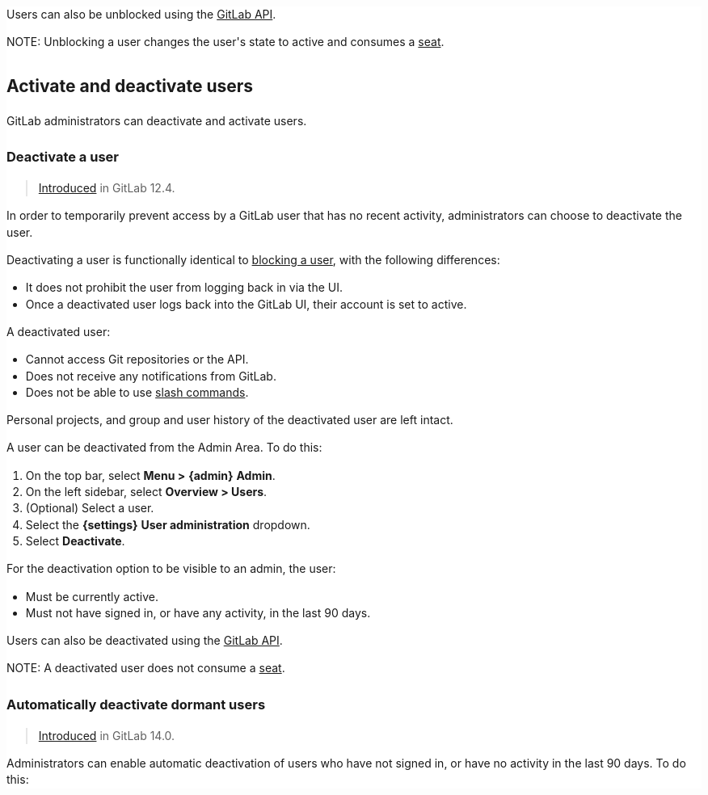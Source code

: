 Users can also be unblocked using the [GitLab API](../../api/users.md#unblock-user).

NOTE:
Unblocking a user changes the user's state to active and consumes a
[seat](../../subscriptions/self_managed/index.md#billable-users).

## Activate and deactivate users

GitLab administrators can deactivate and activate users.

### Deactivate a user

> [Introduced](https://gitlab.com/gitlab-org/gitlab/-/issues/22257) in GitLab 12.4.

In order to temporarily prevent access by a GitLab user that has no recent activity,
administrators can choose to deactivate the user.

Deactivating a user is functionally identical to [blocking a user](#block-and-unblock-users),
with the following differences:

- It does not prohibit the user from logging back in via the UI.
- Once a deactivated user logs back into the GitLab UI, their account is set to active.

A deactivated user:

- Cannot access Git repositories or the API.
- Does not receive any notifications from GitLab.
- Does not be able to use [slash commands](../../integration/slash_commands.md).

Personal projects, and group and user history of the deactivated user are left intact.

A user can be deactivated from the Admin Area. To do this:

1. On the top bar, select **Menu >** **{admin}** **Admin**.
1. On the left sidebar, select **Overview > Users**.
1. (Optional) Select a user.
1. Select the **{settings}** **User administration** dropdown.
1. Select **Deactivate**.

For the deactivation option to be visible to an admin, the user:

- Must be currently active.
- Must not have signed in, or have any activity, in the last 90 days.

Users can also be deactivated using the [GitLab API](../../api/users.md#deactivate-user).

NOTE:
A deactivated user does not consume a [seat](../../subscriptions/self_managed/index.md#billable-users).

### Automatically deactivate dormant users

> [Introduced](https://gitlab.com/gitlab-org/gitlab/-/issues/320875) in GitLab 14.0.

Administrators can enable automatic deactivation of users who have not signed in, or have no activity
in the last 90 days. To do this:
